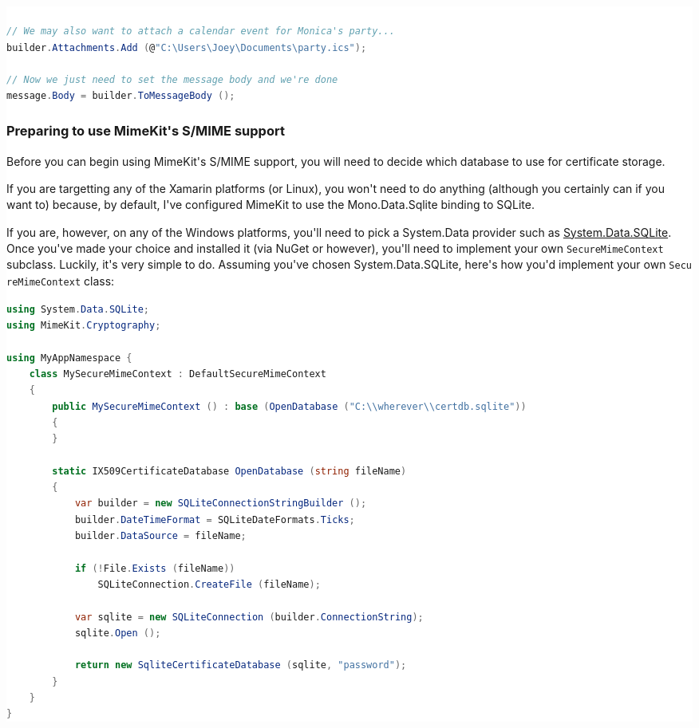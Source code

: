 ```csharp

// We may also want to attach a calendar event for Monica's party...
builder.Attachments.Add (@"C:\Users\Joey\Documents\party.ics");

// Now we just need to set the message body and we're done
message.Body = builder.ToMessageBody ();
```

### Preparing to use MimeKit's S/MIME support

Before you can begin using MimeKit's S/MIME support, you will need to decide which
database to use for certificate storage.

If you are targetting any of the Xamarin platforms (or Linux), you won't need to do
anything (although you certainly can if you want to) because, by default, I've
configured MimeKit to use the Mono.Data.Sqlite binding to SQLite.

If you are, however, on any of the Windows platforms, you'll need to pick a System.Data
provider such as [System.Data.SQLite](https://www.nuget.org/packages/System.Data.SQLite).
Once you've made your choice and installed it (via NuGet or however), you'll need to
implement your own `SecureMimeContext` subclass. Luckily, it's very simple to do. Assuming
you've chosen System.Data.SQLite, here's how you'd implement your own `SecureMimeContext`
class:

```csharp
using System.Data.SQLite;
using MimeKit.Cryptography;

using MyAppNamespace {
    class MySecureMimeContext : DefaultSecureMimeContext
    {
        public MySecureMimeContext () : base (OpenDatabase ("C:\\wherever\\certdb.sqlite"))
        {
        }

        static IX509CertificateDatabase OpenDatabase (string fileName)
        {
            var builder = new SQLiteConnectionStringBuilder ();
            builder.DateTimeFormat = SQLiteDateFormats.Ticks;
            builder.DataSource = fileName;

            if (!File.Exists (fileName))
                SQLiteConnection.CreateFile (fileName);

            var sqlite = new SQLiteConnection (builder.ConnectionString);
            sqlite.Open ();

            return new SqliteCertificateDatabase (sqlite, "password");
        }
    }
}
```
